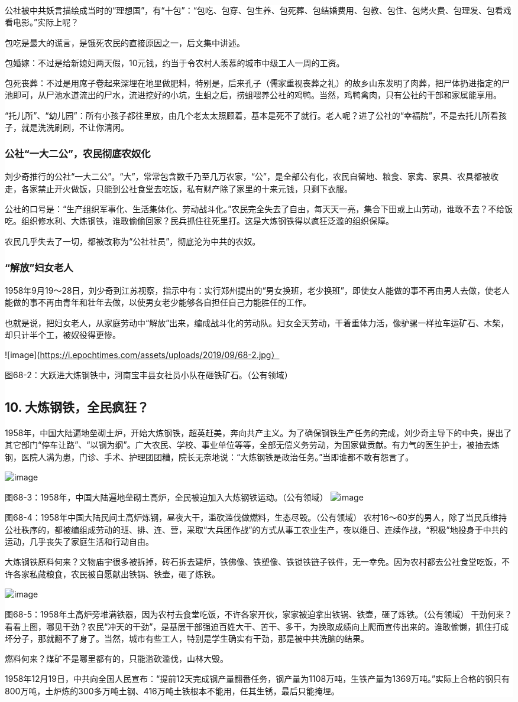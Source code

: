公社被中共妖言描绘成当时的“理想国”，有“十包”：“包吃、包穿、包生养、包死葬、包结婚费用、包教、包住、包烤火费、包理发、包看戏看电影。”实际上呢？

包吃是最大的谎言，是饿死农民的直接原因之一，后文集中讲述。

包婚嫁：不过是给新媳妇两天假，10元钱，约当于令农村人羡慕的城市中级工人一周的工资。

包死丧葬：不过是用席子卷起来深埋在地里做肥料，特别是，后来孔子（儒家重视丧葬之礼）的故乡山东发明了肉葬，把尸体扔进指定的尸池即可，从尸池水道流出的尸水，流进挖好的小坑，生蛆之后，捞蛆喂养公社的鸡鸭。当然，鸡鸭禽肉，只有公社的干部和家属能享用。

“托儿所”、“幼儿园”：所有小孩子都往里放，由几个老太太照顾着，基本是死不了就行。老人呢？进了公社的“幸福院”，不是去托儿所看孩子，就是洗洗刷刷，不让你清闲。

### 公社“一大二公”，农民彻底农奴化

刘少奇推行的公社“一大二公”。“大”，常常包含数千乃至几万农家，“公”，是全部公有化，农民自留地、粮食、家禽、家具、农具都被收走，各家禁止开火做饭，只能到公社食堂去吃饭，私有财产除了家里的十来元钱，只剩下衣服。

公社的口号是：“生产组织军事化、生活集体化、劳动战斗化。”农民完全失去了自由，每天天一亮，集合下田或上山劳动，谁敢不去？不给饭吃。组织修水利、大炼钢铁，谁敢偷偷回家？民兵抓住往死里打。这是大炼钢铁得以疯狂泛滥的组织保障。

农民几乎失去了一切，都被改称为“公社社员”，彻底沦为中共的农奴。

### “解放”妇女老人

1958年9月19～28日，刘少奇到江苏视察，指示中有：实行郑州提出的“男女换班，老少换班”，即使女人能做的事不再由男人去做，使老人能做的事不再由青年和壮年去做，以使男女老少能够各自担任自己力能胜任的工作。

也就是说，把妇女老人，从家庭劳动中“解放”出来，编成战斗化的劳动队。妇女全天劳动，干着重体力活，像驴骡一样拉车运矿石、木柴，却只计半个工，被奴役得更惨。

  ![image](https://i.epochtimes.com/assets/uploads/2019/09/68-2.jpg）

图68-2：大跃进大炼钢铁中，河南宝丰县女社员小队在砸铁矿石。（公有领域）
## 10. 大炼钢铁，全民疯狂？
1958年，中国大陆遍地垒砌土炉，开始大炼钢铁，超英赶美，奔向共产主义。为了确保钢铁生产任务的完成，刘少奇主导下的中央，提出了其它部门“停车让路”、“以钢为纲”。广大农民、学校、事业单位等等，全部无偿义务劳动，为国家做贡献。有力气的医生护士，被抽去炼钢，医院人满为患，门诊、手术、护理团团糟，院长无奈地说：“大炼钢铁是政治任务。”当即谁都不敢有怨言了。

  ![image](https://i.epochtimes.com/assets/uploads/2019/09/68-3.jpg) 

图68-3：1958年，中国大陆遍地垒砌土高炉，全民被迫加入大炼钢铁运动。（公有领域）
  ![image](https://i.epochtimes.com/assets/uploads/2019/09/68-4.jpg) 

图68-4：1958年中国大陆民间土高炉炼钢，昼夜大干，滥砍滥伐做燃料，生态尽毁。（公有领域）
农村16～60岁的男人，除了当民兵维持公社秩序的，都被编组成劳动的班、排、连、营，采取“大兵团作战”的方式从事工农业生产，夜以继日、连续作战，“积极”地投身于中共的运动，几乎丧失了家庭生活和行动自由。

大炼钢铁原料何来？文物庙宇很多被拆掉，砖石拆去建炉，铁佛像、铁塑像、铁锁铁链子铁件，无一幸免。因为农村都去公社食堂吃饭，不许各家私藏粮食，农民被自愿献出铁锅、铁壶，砸了炼铁。

  ![image](https://i.epochtimes.com/assets/uploads/2019/09/68-5.jpg) 

图68-5：1958年土高炉旁堆满铁器，因为农村去食堂吃饭，不许各家开伙，家家被迫拿出铁锅、铁壶，砸了炼铁。（公有领域）
干劲何来？看看上图，哪见干劲？农民“冲天的干劲”，是基层干部强迫百姓大干、苦干、多干，为换取成绩向上爬而宣传出来的。谁敢偷懒，抓住打成坏分子，那就翻不了身了。当然，城市有些工人，特别是学生确实有干劲，那是被中共洗脑的结果。

燃料何来？煤矿不是哪里都有的，只能滥砍滥伐，山林大毁。

1958年12月19日，中共向全国人民宣布：“提前12天完成钢产量翻番任务，钢产量为1108万吨，生铁产量为1369万吨。”实际上合格的钢只有800万吨，土炉炼的300多万吨土钢、416万吨土铁根本不能用，任其生锈，最后只能掩埋。
